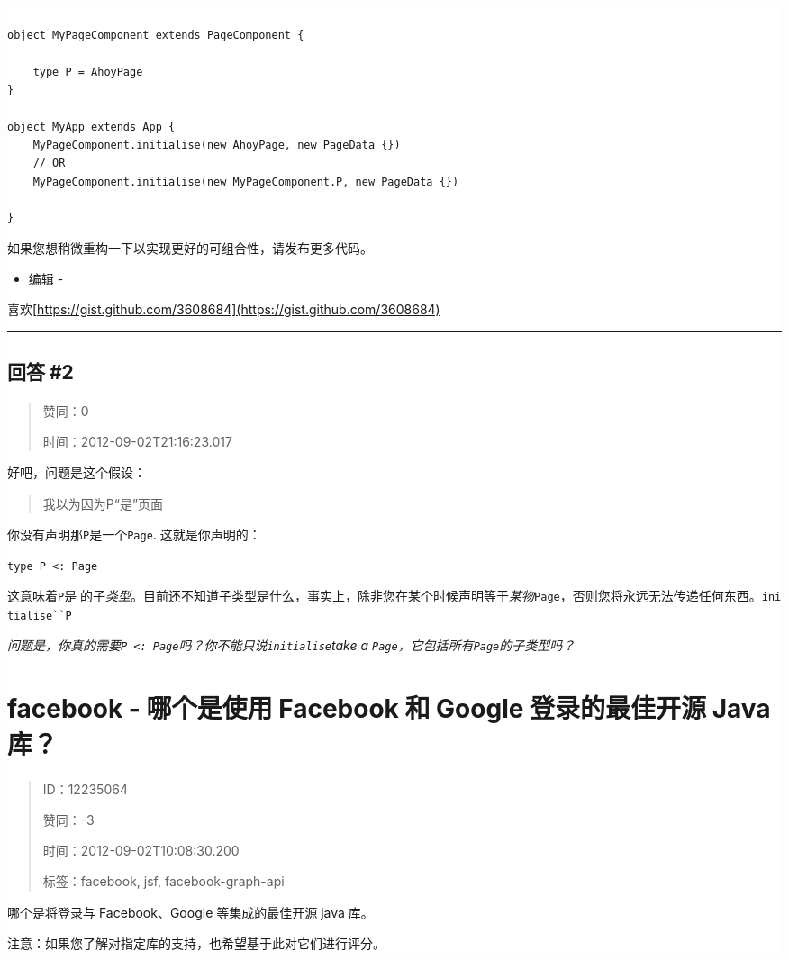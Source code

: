 ```

object MyPageComponent extends PageComponent {

    type P = AhoyPage
}

object MyApp extends App {
    MyPageComponent.initialise(new AhoyPage, new PageData {})
    // OR
    MyPageComponent.initialise(new MyPageComponent.P, new PageData {})

} 
```

如果您想稍微重构一下以实现更好的可组合性，请发布更多代码。

- 编辑 -

喜欢[https://gist.github.com/3608684](https://gist.github.com/3608684)

* * *

## 回答 #2

> 赞同：0
> 
> 时间：2012-09-02T21:16:23.017

好吧，问题是这个假设：

> 我以为因为P“是”页面

你没有声明那`P`是一个`Page`. 这就是你声明的：

```
type P <: Page 
```

这意味着`P`是 的子*类型*。目前还不知道子类型是什么，事实上，除非您在某个时候声明等于*某物*`Page`，否则您将永远无法传递任何东西。`initialise``P`

 *问题是，你真的需要`P <: Page`吗？你不能只说`initialise`take a `Page`，它包括所有`Page`的子类型吗？*

# facebook - 哪个是使用 Facebook 和 Google 登录的最佳开源 Java 库？

> ID：12235064
> 
> 赞同：-3
> 
> 时间：2012-09-02T10:08:30.200
> 
> 标签：facebook, jsf, facebook-graph-api

哪个是将登录与 Facebook、Google 等集成的最佳开源 java 库。

注意：如果您了解对指定库的支持，也希望基于此对它们进行评分。
